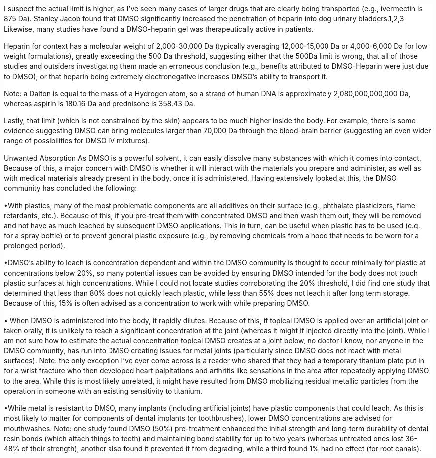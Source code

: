 I suspect the actual limit is higher, as I’ve seen many cases of larger drugs that are clearly being transported (e.g., ivermectin is 875 Da). Stanley Jacob found that DMSO significantly increased the penetration of heparin into dog urinary bladders.1,2,3 Likewise, many studies have found a DMSO-heparin gel was therapeutically active in patients.

Heparin for context has a molecular weight of 2,000-30,000 Da (typically averaging 12,000-15,000 Da or 4,000-6,000 Da for low weight formulations), greatly exceeding the 500 Da threshold, suggesting either that the 500Da limit is wrong, that all of those studies and outsiders investigating them made an erroneous conclusion (e.g., benefits attributed to DMSO-Heparin were just due to DMSO), or that heparin being extremely electronegative increases DMSO’s ability to transport it.

Note: a Dalton is equal to the mass of a Hydrogen atom, so a strand of human DNA is approximately 2,080,000,000,000 Da, whereas aspirin is 180.16 Da and prednisone is 358.43 Da.

Lastly, that limit (which is not constrained by the skin) appears to be much higher inside the body. For example, there is some evidence suggesting DMSO can bring molecules larger than 70,000 Da through the blood-brain barrier (suggesting an even wider range of possibilities for DMSO IV mixtures).

Unwanted Absorption
As DMSO is a powerful solvent, it can easily dissolve many substances with which it comes into contact. Because of this, a major concern with DMSO is whether it will interact with the materials you prepare and administer, as well as with medical materials already present in the body, once it is administered. Having extensively looked at this, the DMSO community has concluded the following:

•With plastics, many of the most problematic components are all additives on their surface (e.g., phthalate plasticizers, flame retardants, etc.). Because of this, if you pre-treat them with concentrated DMSO and then wash them out, they will be removed and not have as much leached by subsequent DMSO applications. This in turn, can be useful when plastic has to be used (e.g., for a spray bottle) or to prevent general plastic exposure (e.g., by removing chemicals from a hood that needs to be worn for a prolonged period).

•DMSO’s ability to leach is concentration dependent and within the DMSO community is thought to occur minimally for plastic at concentrations below 20%, so many potential issues can be avoided by ensuring DMSO intended for the body does not touch plastic surfaces at high concentrations. While I could not locate studies corroborating the 20% threshold, I did find one study that determined that less than 80% does not quickly leach plastic, while less than 55% does not leach it after long term storage. Because of this, 15% is often advised as a concentration to work with while preparing DMSO.

• When DMSO is administered into the body, it rapidly dilutes. Because of this, if topical DMSO is applied over an artificial joint or taken orally, it is unlikely to reach a significant concentration at the joint (whereas it might if injected directly into the joint). While I am not sure how to estimate the actual concentration topical DMSO creates at a joint below, no doctor I know, nor anyone in the DMSO community, has run into DMSO creating issues for metal joints (particularly since DMSO does not react with metal surfaces).
Note: the only exception I’ve ever come across is a reader who shared that they had a temporary titanium plate put in for a wrist fracture who then developed heart palpitations and arthritis like sensations in the area after repeatedly applying DMSO to the area. While this is most likely unrelated, it might have resulted from DMSO mobilizing residual metallic particles from the operation in someone with an existing sensitivity to titanium.

•While metal is resistant to DMSO, many implants (including artificial joints) have plastic components that could leach. As this is most likely to matter for components of dental implants (or toothbrushes), lower DMSO concentrations are advised for mouthwashes.
Note: one study found DMSO (50%) pre-treatment enhanced the initial strength and long-term durability of dental resin bonds (which attach things to teeth) and maintaining bond stability for up to two years (whereas untreated ones lost 36-48% of their strength), another also found it prevented it from degrading, while a third found 1% had no effect (for root canals).
